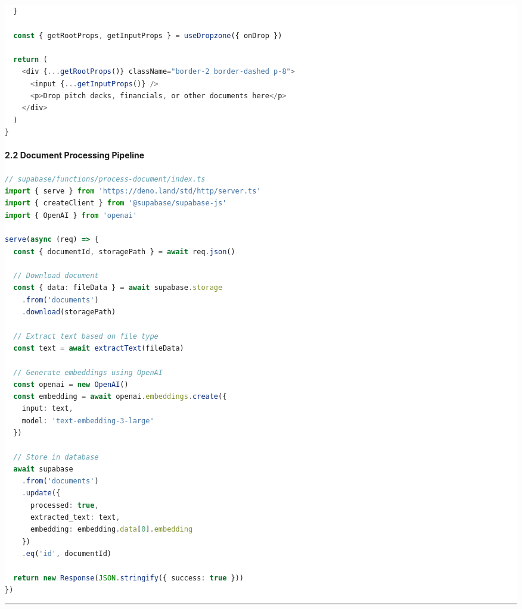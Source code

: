 ```typescript
  }

  const { getRootProps, getInputProps } = useDropzone({ onDrop })

  return (
    <div {...getRootProps()} className="border-2 border-dashed p-8">
      <input {...getInputProps()} />
      <p>Drop pitch decks, financials, or other documents here</p>
    </div>
  )
}
```

#### 2.2 Document Processing Pipeline
```typescript
// supabase/functions/process-document/index.ts
import { serve } from 'https://deno.land/std/http/server.ts'
import { createClient } from '@supabase/supabase-js'
import { OpenAI } from 'openai'

serve(async (req) => {
  const { documentId, storagePath } = await req.json()
  
  // Download document
  const { data: fileData } = await supabase.storage
    .from('documents')
    .download(storagePath)
  
  // Extract text based on file type
  const text = await extractText(fileData)
  
  // Generate embeddings using OpenAI
  const openai = new OpenAI()
  const embedding = await openai.embeddings.create({
    input: text,
    model: 'text-embedding-3-large'
  })
  
  // Store in database
  await supabase
    .from('documents')
    .update({ 
      processed: true,
      extracted_text: text,
      embedding: embedding.data[0].embedding
    })
    .eq('id', documentId)
    
  return new Response(JSON.stringify({ success: true }))
})
```

---